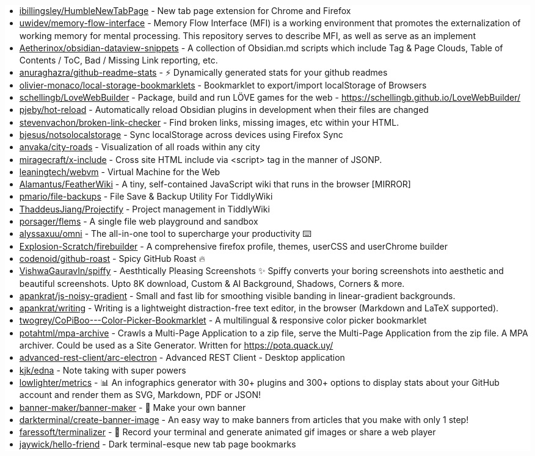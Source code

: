 - [ibillingsley/HumbleNewTabPage](https://github.com/ibillingsley/HumbleNewTabPage) - New tab page extension for Chrome and Firefox
- [uwidev/memory-flow-interface](https://github.com/uwidev/memory-flow-interface) - Memory Flow Interface (MFI) is a working environment that promotes the externalization of working memory for mental processing. This repository serves to describe MFI, as well as serve as an implement
- [Aetherinox/obsidian-dataview-snippets](https://github.com/Aetherinox/obsidian-dataview-snippets) - A collection of Obsidian.md scripts which include Tag & Page Clouds, Table of Contents / ToC, Bad / Missing Link reporting, etc.
- [anuraghazra/github-readme-stats](https://github.com/anuraghazra/github-readme-stats) - :zap: Dynamically generated stats for your github readmes
- [olivier-monaco/local-storage-bookmarklets](https://github.com/olivier-monaco/local-storage-bookmarklets) - Bookmarklet to export/import localStorage of Browsers
- [schellingb/LoveWebBuilder](https://github.com/schellingb/LoveWebBuilder) - Package, build and run LÖVE games for the web - https://schellingb.github.io/LoveWebBuilder/
- [pjeby/hot-reload](https://github.com/pjeby/hot-reload) - Automatically reload Obsidian plugins in development when their files are changed
- [stevenvachon/broken-link-checker](https://github.com/stevenvachon/broken-link-checker) - Find broken links, missing images, etc within your HTML.
- [bjesus/notsolocalstorage](https://github.com/bjesus/notsolocalstorage) - Sync localStorage across devices using Firefox Sync
- [anvaka/city-roads](https://github.com/anvaka/city-roads) - Visualization of all roads within any city
- [miragecraft/x-include](https://github.com/miragecraft/x-include) - Cross site HTML include via &lt;script&gt; tag in the manner of JSONP.
- [leaningtech/webvm](https://github.com/leaningtech/webvm) - Virtual Machine for the Web
- [Alamantus/FeatherWiki](https://github.com/Alamantus/FeatherWiki) - A tiny, self-contained JavaScript wiki that runs in the browser [MIRROR]
- [pmario/file-backups](https://github.com/pmario/file-backups) - File Save & Backup Utility For TiddlyWiki
- [ThaddeusJiang/Projectify](https://github.com/ThaddeusJiang/Projectify) - Project management in TiddlyWiki
- [porsager/flems](https://github.com/porsager/flems) - A single file web playground and sandbox
- [alyssaxuu/omni](https://github.com/alyssaxuu/omni) - The all-in-one tool to supercharge your productivity ⌨️
- [Explosion-Scratch/firebuilder](https://github.com/Explosion-Scratch/firebuilder) - A comprehensive firefox profile, themes, userCSS and userChrome builder
- [codenoid/github-roast](https://github.com/codenoid/github-roast) - Spicy GitHub Roast 🔥
- [VishwaGauravIn/spiffy](https://github.com/VishwaGauravIn/spiffy) - Aesthtically Pleasing Screenshots ✨ Spiffy converts your boring screenshots into aesthetic and beautiful screenshots. Upto 8K download, Custom & AI Background, Shadows, Corners & more.
- [apankrat/js-noisy-gradient](https://github.com/apankrat/js-noisy-gradient) - Small and fast lib for smoothing visible banding in linear-gradient backgrounds.
- [apankrat/writing](https://github.com/apankrat/writing) - Writing is a lightweight distraction-free text editor, in the browser (Markdown and LaTeX supported).
- [twogrey/CoPiBoo---Color-Picker-Bookmarklet](https://github.com/twogrey/CoPiBoo---Color-Picker-Bookmarklet) - A multilingual & responsive color picker bookmarklet
- [potahtml/mpa-archive](https://github.com/potahtml/mpa-archive) - Crawls a Multi-Page Application to a zip file, serve the Multi-Page Application from the zip file. A MPA archiver. Could be used as a Site Generator. Written for https://pota.quack.uy/
- [advanced-rest-client/arc-electron](https://github.com/advanced-rest-client/arc-electron) - Advanced REST Client - Desktop application
- [kjk/edna](https://github.com/kjk/edna) - Note taking with super powers
- [lowlighter/metrics](https://github.com/lowlighter/metrics) - 📊 An infographics generator with 30+ plugins and 300+ options to display stats about your GitHub account and render them as SVG, Markdown, PDF or JSON!
- [banner-maker/banner-maker](https://github.com/banner-maker/banner-maker) - 🎨 Make your own banner
- [darkterminal/create-banner-image](https://github.com/darkterminal/create-banner-image) - An easy way to make banners from articles that you make with only 1 step!
- [faressoft/terminalizer](https://github.com/faressoft/terminalizer) - 🦄 Record your terminal and generate animated gif images or share a web player
- [jaywick/hello-friend](https://github.com/jaywick/hello-friend) - Dark terminal-esque new tab page bookmarks